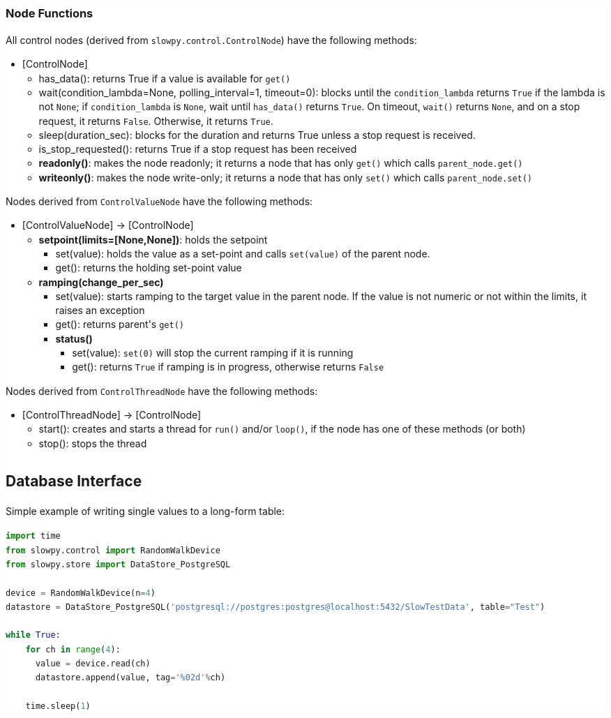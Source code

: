 
### Node Functions
All control nodes (derived from `slowpy.control.ControlNode`) have the following methods:

- [ControlNode]
  - has_data(): returns True if a value is available for `get()`
  - wait(condition_lambda=None, polling_interval=1, timeout=0): blocks until the `condition_lambda` returns `True` if the lambda is not `None`; if `condition_lambda` is `None`, wait until `has_data()` returns `True`. On timeout, `wait()` returns `None`, and on a stop request, it returns `False`. Otherwise, it returns `True`.
  - sleep(duration_sec): blocks for the duration and returns True unless a stop request is received.
  - is_stop_requested(): returns True if a stop request has been received
  - **readonly()**: makes the node readonly; it returns a node that has only `get()` which calls `parent_node.get()`
  - **writeonly()**: makes the node write-only; it returns a node that has only `set()` which calls `parent_node.set()`

Nodes derived from `ControlValueNode` have the following methods:

- [ControlValueNode] -> [ControlNode]
  - **setpoint(limits=[None,None])**: holds the setpoint
    - set(value): holds the value as a set-point and calls `set(value)` of the parent node.
    - get(): returns the holding set-point value
  - **ramping(change_per_sec)**
      - set(value): starts ramping to the target value in the parent node. If the value is not numeric or not within the limits, it raises an exception
      - get(): returns parent's `get()` 
    - **status()**
      - set(value): `set(0)` will stop the current ramping if it is running
      - get(): returns `True` if ramping is in progress, otherwise returns `False`

Nodes derived from `ControlThreadNode` have the following methods:

- [ControlThreadNode] -> [ControlNode]
  - start(): creates and starts a thread for `run()` and/or `loop()`, if the node has one of these methods (or both)
  - stop(): stops the thread


## Database Interface
Simple example of writing single values to a long-form table:
```python
import time
from slowpy.control import RandomWalkDevice
from slowpy.store import DataStore_PostgreSQL

device = RandomWalkDevice(n=4)
datastore = DataStore_PostgreSQL('postgresql://postgres:postgres@localhost:5432/SlowTestData', table="Test")

while True:
    for ch in range(4):
      value = device.read(ch)
      datastore.append(value, tag='%02d'%ch)

    time.sleep(1)
```
